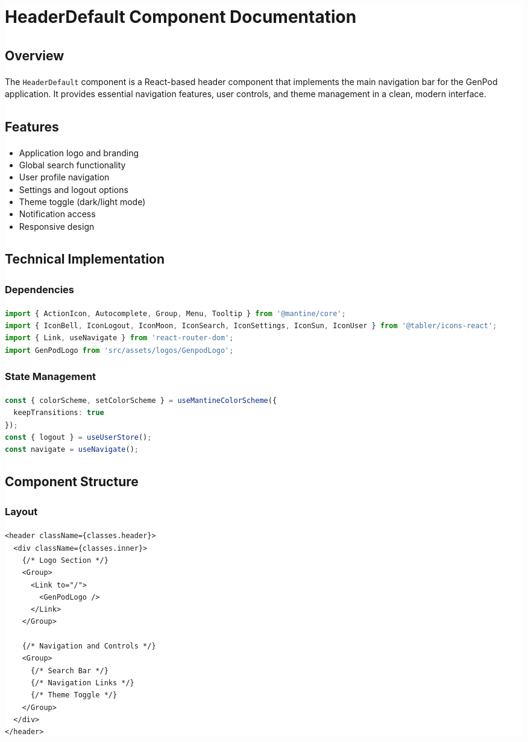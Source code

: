 # HeaderDefault Component Documentation

## Overview
The `HeaderDefault` component is a React-based header component that implements the main navigation bar for the GenPod application. It provides essential navigation features, user controls, and theme management in a clean, modern interface.

## Features
- Application logo and branding
- Global search functionality
- User profile navigation
- Settings and logout options
- Theme toggle (dark/light mode)
- Notification access
- Responsive design

## Technical Implementation

### Dependencies
```typescript
import { ActionIcon, Autocomplete, Group, Menu, Tooltip } from '@mantine/core';
import { IconBell, IconLogout, IconMoon, IconSearch, IconSettings, IconSun, IconUser } from '@tabler/icons-react';
import { Link, useNavigate } from 'react-router-dom';
import GenPodLogo from 'src/assets/logos/GenpodLogo';
```

### State Management
```typescript
const { colorScheme, setColorScheme } = useMantineColorScheme({
  keepTransitions: true
});
const { logout } = useUserStore();
const navigate = useNavigate();
```

## Component Structure

### Layout
```tsx
<header className={classes.header}>
  <div className={classes.inner}>
    {/* Logo Section */}
    <Group>
      <Link to="/">
        <GenPodLogo />
      </Link>
    </Group>

    {/* Navigation and Controls */}
    <Group>
      {/* Search Bar */}
      {/* Navigation Links */}
      {/* Theme Toggle */}
    </Group>
  </div>
</header>
```
